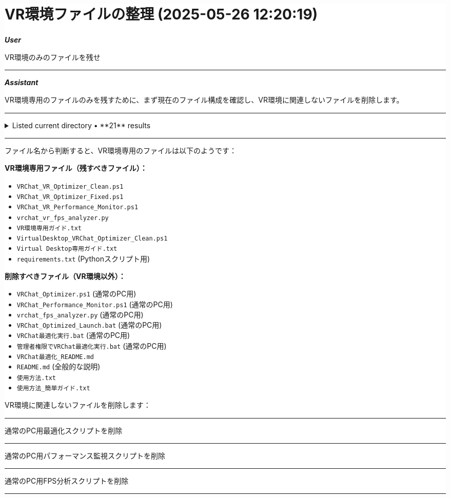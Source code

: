 

# VR環境ファイルの整理 (2025-05-26 12:20:19)

_**User**_

VR環境のみのファイルを残せ

---

_**Assistant**_

VR環境専用のファイルのみを残すために、まず現在のファイル構成を確認し、VR環境に関連しないファイルを削除します。

---

<details><summary>Listed current directory • **21** results</summary></details>

---

ファイル名から判断すると、VR環境専用のファイルは以下のようです：

**VR環境専用ファイル（残すべきファイル）：**
- `VRChat_VR_Optimizer_Clean.ps1`
- `VRChat_VR_Optimizer_Fixed.ps1`
- `VRChat_VR_Performance_Monitor.ps1`
- `vrchat_vr_fps_analyzer.py`
- `VR環境専用ガイド.txt`
- `VirtualDesktop_VRChat_Optimizer_Clean.ps1`
- `Virtual Desktop専用ガイド.txt`
- `requirements.txt` (Pythonスクリプト用)

**削除すべきファイル（VR環境以外）：**
- `VRChat_Optimizer.ps1` (通常のPC用)
- `VRChat_Performance_Monitor.ps1` (通常のPC用)
- `vrchat_fps_analyzer.py` (通常のPC用)
- `VRChat_Optimized_Launch.bat` (通常のPC用)
- `VRChat最適化実行.bat` (通常のPC用)
- `管理者権限でVRChat最適化実行.bat` (通常のPC用)
- `VRChat最適化_README.md`
- `README.md` (全般的な説明)
- `使用方法.txt`
- `使用方法_簡単ガイド.txt`

VR環境に関連しないファイルを削除します：

---

通常のPC用最適化スクリプトを削除

---

通常のPC用パフォーマンス監視スクリプトを削除

---

通常のPC用FPS分析スクリプトを削除

---